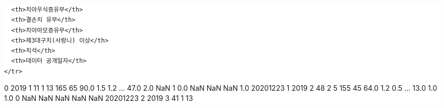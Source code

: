       <th>치아우식증유무</th>
      <th>결손치 유무</th>
      <th>치아마모증유무</th>
      <th>제3대구치(사랑니) 이상</th>
      <th>치석</th>
      <th>데이터 공개일자</th>
    </tr>
  </thead>
  <tbody>
    <tr>
      <th>0</th>
      <td>2019</td>
      <td>1</td>
      <td>11</td>
      <td>1</td>
      <td>13</td>
      <td>165</td>
      <td>65</td>
      <td>90.0</td>
      <td>1.5</td>
      <td>1.2</td>
      <td>...</td>
      <td>47.0</td>
      <td>2.0</td>
      <td>NaN</td>
      <td>1</td>
      <td>0.0</td>
      <td>NaN</td>
      <td>NaN</td>
      <td>NaN</td>
      <td>1.0</td>
      <td>20201223</td>
    </tr>
    <tr>
      <th>1</th>
      <td>2019</td>
      <td>2</td>
      <td>48</td>
      <td>2</td>
      <td>5</td>
      <td>155</td>
      <td>45</td>
      <td>64.0</td>
      <td>1.2</td>
      <td>0.5</td>
      <td>...</td>
      <td>13.0</td>
      <td>1.0</td>
      <td>1.0</td>
      <td>0</td>
      <td>NaN</td>
      <td>NaN</td>
      <td>NaN</td>
      <td>NaN</td>
      <td>NaN</td>
      <td>20201223</td>
    </tr>
    <tr>
      <th>2</th>
      <td>2019</td>
      <td>3</td>
      <td>41</td>
      <td>1</td>
      <td>13</td>